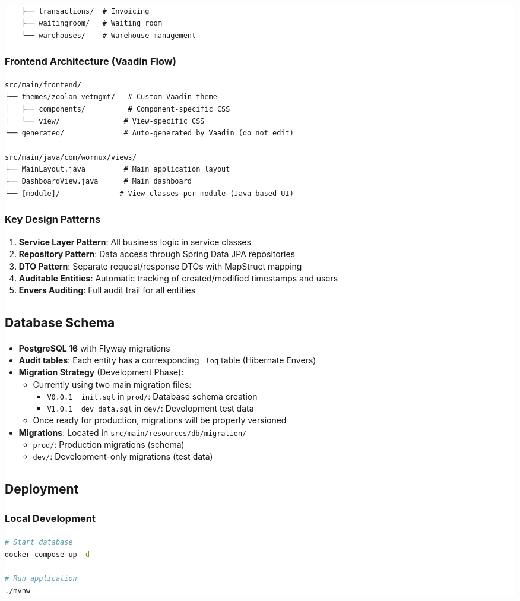 ```
    ├── transactions/  # Invoicing
    ├── waitingroom/   # Waiting room
    └── warehouses/    # Warehouse management
```

### Frontend Architecture (Vaadin Flow)

```
src/main/frontend/
├── themes/zoolan-vetmgmt/   # Custom Vaadin theme
│   ├── components/          # Component-specific CSS
│   └── view/               # View-specific CSS
└── generated/              # Auto-generated by Vaadin (do not edit)

src/main/java/com/wornux/views/
├── MainLayout.java         # Main application layout
├── DashboardView.java      # Main dashboard
└── [module]/              # View classes per module (Java-based UI)
```

### Key Design Patterns

1. **Service Layer Pattern**: All business logic in service classes
2. **Repository Pattern**: Data access through Spring Data JPA repositories
3. **DTO Pattern**: Separate request/response DTOs with MapStruct mapping
4. **Auditable Entities**: Automatic tracking of created/modified timestamps and users
5. **Envers Auditing**: Full audit trail for all entities

## Database Schema

- **PostgreSQL 16** with Flyway migrations
- **Audit tables**: Each entity has a corresponding `_log` table (Hibernate Envers)
- **Migration Strategy** (Development Phase):
  - Currently using two main migration files:
    - `V0.0.1__init.sql` in `prod/`: Database schema creation
    - `V1.0.1__dev_data.sql` in `dev/`: Development test data
  - Once ready for production, migrations will be properly versioned
- **Migrations**: Located in `src/main/resources/db/migration/`
  - `prod/`: Production migrations (schema)
  - `dev/`: Development-only migrations (test data)

## Deployment

### Local Development
```bash
# Start database
docker compose up -d

# Run application
./mvnw
```
